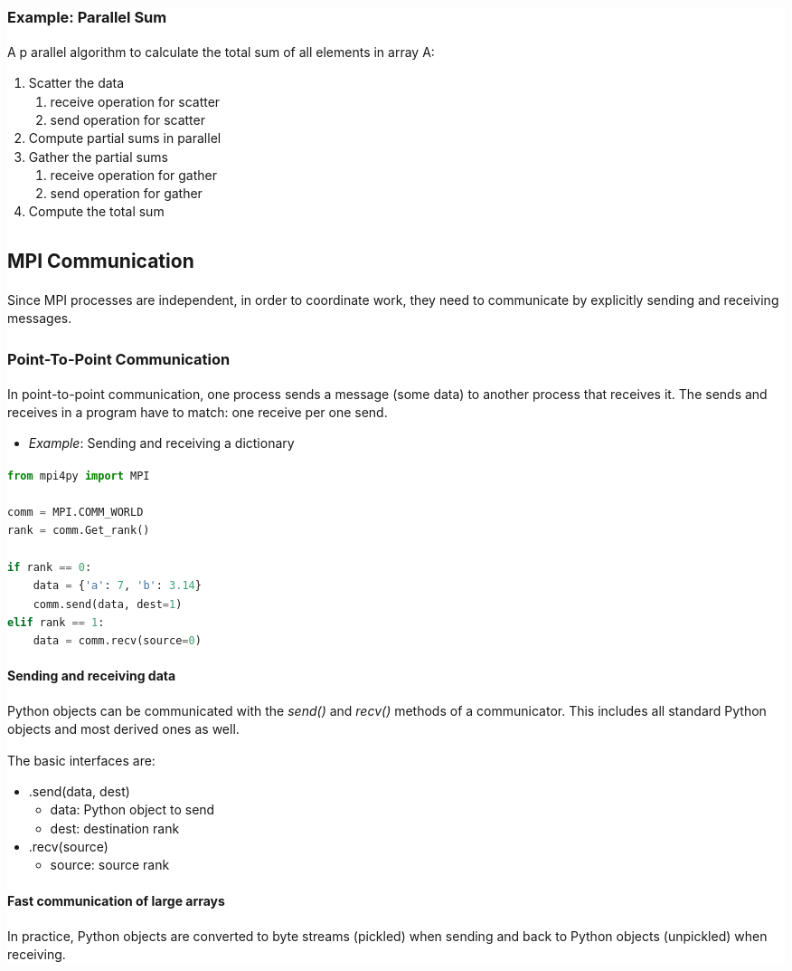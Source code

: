 ### Example: Parallel Sum

A p arallel algorithm to calculate the total sum of all elements in array A:

1. Scatter the data
   1. receive operation for scatter
   2. send operation for scatter
2. Compute partial sums in parallel
3. Gather the partial sums
   1. receive operation for gather
   2. send operation for gather
4. Compute the total sum

## MPI Communication

Since MPI processes are independent, in order to coordinate work, they need to communicate by explicitly sending and receiving messages.

### Point-To-Point Communication

In point-to-point communication, one process sends a message (some data) to another process that receives it. The sends and receives in a program have to match: one receive per one send.

- *Example*: Sending and receiving a dictionary

```python
from mpi4py import MPI

comm = MPI.COMM_WORLD
rank = comm.Get_rank()

if rank == 0:
    data = {'a': 7, 'b': 3.14}
    comm.send(data, dest=1)
elif rank == 1:
    data = comm.recv(source=0)
```

#### Sending and receiving data

Python objects can be communicated with the *send()* and *recv()* methods of a communicator. This includes all standard Python objects and most derived ones as well.

The basic interfaces are:

- .send(data, dest)
  - data: Python object to send
  - dest: destination rank
- .recv(source)
  - source: source rank

#### Fast communication of large arrays

In practice, Python objects are converted to byte streams (pickled) when sending and back to Python objects (unpickled) when receiving.
